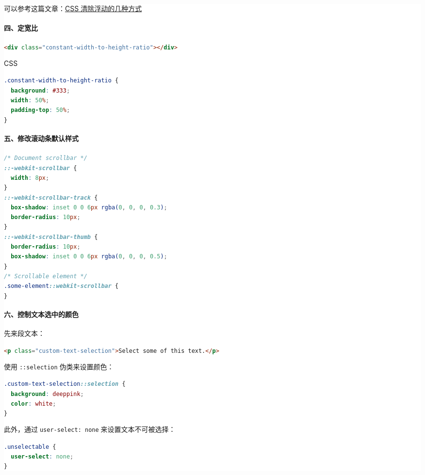 ```css
```

可以参考这篇文章：[CSS 清除浮动的几种方式](http://www.cnblogs.com/houyulei/archive/2011/12/16/2290229.html)

#### 四、定宽比
```html
<div class="constant-width-to-height-ratio"></div>
```
CSS
```css
.constant-width-to-height-ratio {
  background: #333;
  width: 50%;
  padding-top: 50%;
}
```

#### 五、修改滚动条默认样式
```css
/* Document scrollbar */
::-webkit-scrollbar {
  width: 8px;
}
::-webkit-scrollbar-track {
  box-shadow: inset 0 0 6px rgba(0, 0, 0, 0.3);
  border-radius: 10px;
}
::-webkit-scrollbar-thumb {
  border-radius: 10px;
  box-shadow: inset 0 0 6px rgba(0, 0, 0, 0.5);
}
/* Scrollable element */
.some-element::webkit-scrollbar {
}
```

#### 六、控制文本选中的颜色
先来段文本：
```html
<p class="custom-text-selection">Select some of this text.</p>
```
使用 `::selection` 伪类来设置颜色：
```css
.custom-text-selection::selection {
  background: deeppink;
  color: white;
}
```
此外，通过 `user-select: none` 来设置文本不可被选择：
```css
.unselectable {
  user-select: none;
}
```
